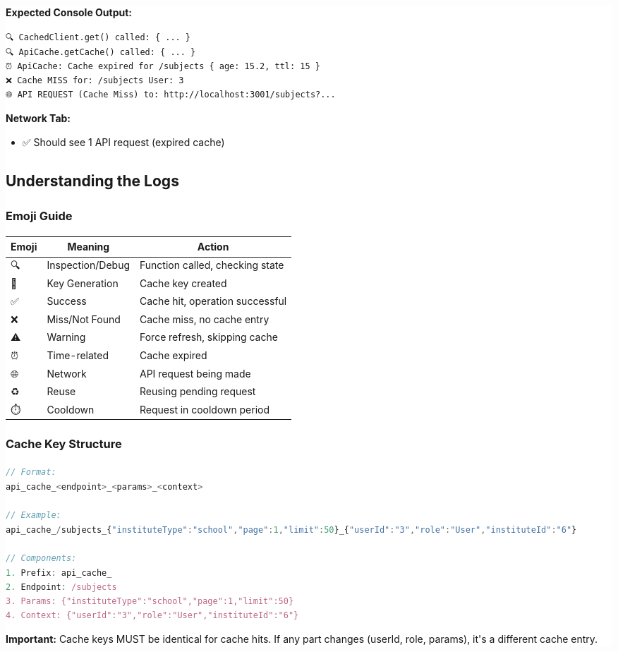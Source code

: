 **Expected Console Output:**
```
🔍 CachedClient.get() called: { ... }
🔍 ApiCache.getCache() called: { ... }
⏰ ApiCache: Cache expired for /subjects { age: 15.2, ttl: 15 }
❌ Cache MISS for: /subjects User: 3
🌐 API REQUEST (Cache Miss) to: http://localhost:3001/subjects?...
```

**Network Tab:**
- ✅ Should see 1 API request (expired cache)

## Understanding the Logs

### Emoji Guide

| Emoji | Meaning | Action |
|-------|---------|--------|
| 🔍 | Inspection/Debug | Function called, checking state |
| 🔑 | Key Generation | Cache key created |
| ✅ | Success | Cache hit, operation successful |
| ❌ | Miss/Not Found | Cache miss, no cache entry |
| ⚠️ | Warning | Force refresh, skipping cache |
| ⏰ | Time-related | Cache expired |
| 🌐 | Network | API request being made |
| ♻️ | Reuse | Reusing pending request |
| ⏱️ | Cooldown | Request in cooldown period |

### Cache Key Structure

```typescript
// Format:
api_cache_<endpoint>_<params>_<context>

// Example:
api_cache_/subjects_{"instituteType":"school","page":1,"limit":50}_{"userId":"3","role":"User","instituteId":"6"}

// Components:
1. Prefix: api_cache_
2. Endpoint: /subjects
3. Params: {"instituteType":"school","page":1,"limit":50}
4. Context: {"userId":"3","role":"User","instituteId":"6"}
```

**Important:** Cache keys MUST be identical for cache hits. If any part changes (userId, role, params), it's a different cache entry.
